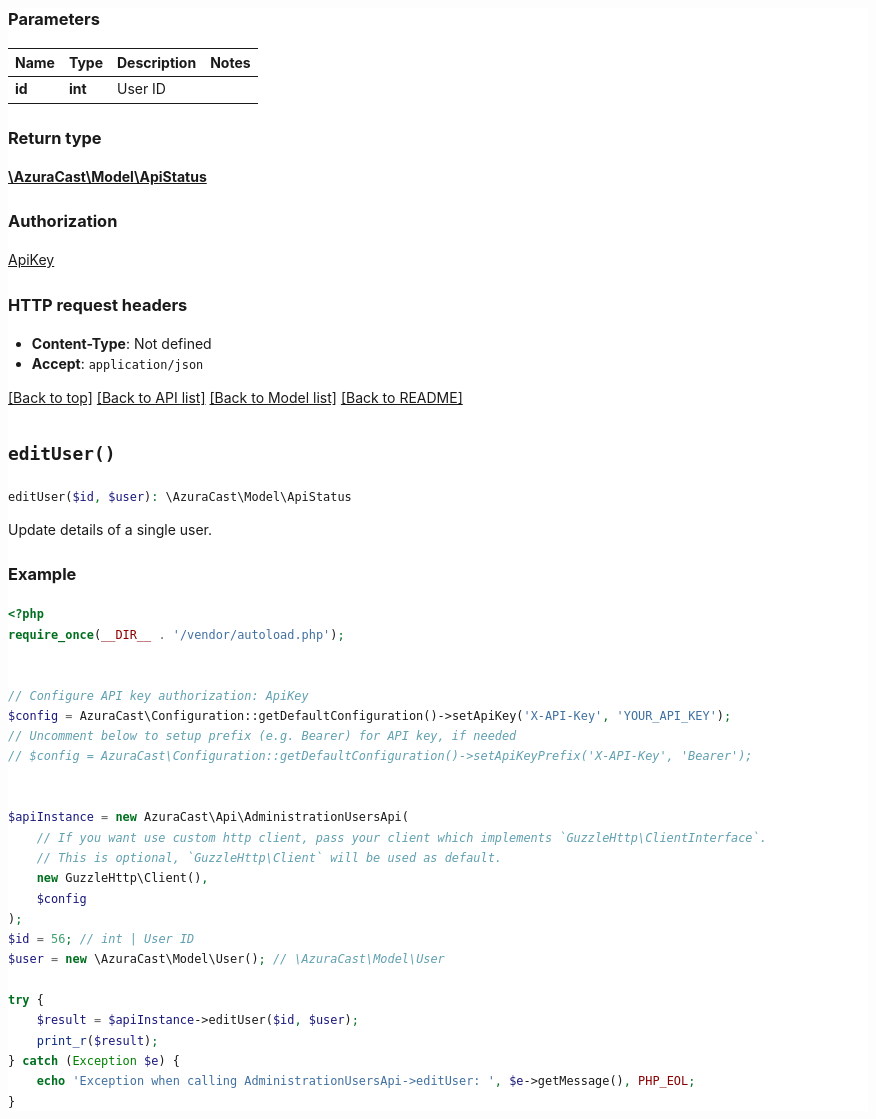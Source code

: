 ### Parameters

| Name | Type | Description  | Notes |
| ------------- | ------------- | ------------- | ------------- |
| **id** | **int**| User ID | |

### Return type

[**\AzuraCast\Model\ApiStatus**](../Model/ApiStatus.md)

### Authorization

[ApiKey](../../README.md#ApiKey)

### HTTP request headers

- **Content-Type**: Not defined
- **Accept**: `application/json`

[[Back to top]](#) [[Back to API list]](../../README.md#endpoints)
[[Back to Model list]](../../README.md#models)
[[Back to README]](../../README.md)

## `editUser()`

```php
editUser($id, $user): \AzuraCast\Model\ApiStatus
```



Update details of a single user.

### Example

```php
<?php
require_once(__DIR__ . '/vendor/autoload.php');


// Configure API key authorization: ApiKey
$config = AzuraCast\Configuration::getDefaultConfiguration()->setApiKey('X-API-Key', 'YOUR_API_KEY');
// Uncomment below to setup prefix (e.g. Bearer) for API key, if needed
// $config = AzuraCast\Configuration::getDefaultConfiguration()->setApiKeyPrefix('X-API-Key', 'Bearer');


$apiInstance = new AzuraCast\Api\AdministrationUsersApi(
    // If you want use custom http client, pass your client which implements `GuzzleHttp\ClientInterface`.
    // This is optional, `GuzzleHttp\Client` will be used as default.
    new GuzzleHttp\Client(),
    $config
);
$id = 56; // int | User ID
$user = new \AzuraCast\Model\User(); // \AzuraCast\Model\User

try {
    $result = $apiInstance->editUser($id, $user);
    print_r($result);
} catch (Exception $e) {
    echo 'Exception when calling AdministrationUsersApi->editUser: ', $e->getMessage(), PHP_EOL;
}
```
